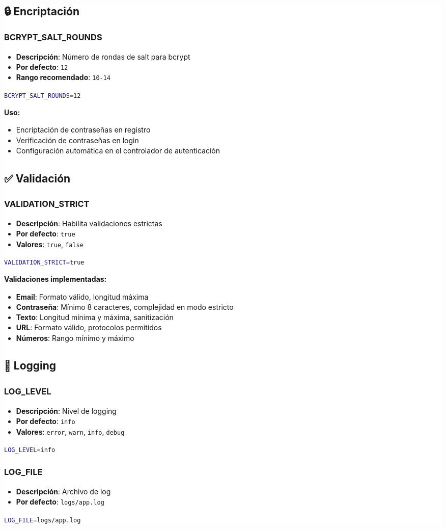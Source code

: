 ## 🔒 Encriptación

### BCRYPT_SALT_ROUNDS
- **Descripción**: Número de rondas de salt para bcrypt
- **Por defecto**: `12`
- **Rango recomendado**: `10-14`

```bash
BCRYPT_SALT_ROUNDS=12
```

**Uso:**
- Encriptación de contraseñas en registro
- Verificación de contraseñas en login
- Configuración automática en el controlador de autenticación

## ✅ Validación

### VALIDATION_STRICT
- **Descripción**: Habilita validaciones estrictas
- **Por defecto**: `true`
- **Valores**: `true`, `false`

```bash
VALIDATION_STRICT=true
```

**Validaciones implementadas:**
- **Email**: Formato válido, longitud máxima
- **Contraseña**: Mínimo 8 caracteres, complejidad en modo estricto
- **Texto**: Longitud mínima y máxima, sanitización
- **URL**: Formato válido, protocolos permitidos
- **Números**: Rango mínimo y máximo

## 📝 Logging

### LOG_LEVEL
- **Descripción**: Nivel de logging
- **Por defecto**: `info`
- **Valores**: `error`, `warn`, `info`, `debug`

```bash
LOG_LEVEL=info
```

### LOG_FILE
- **Descripción**: Archivo de log
- **Por defecto**: `logs/app.log`

```bash
LOG_FILE=logs/app.log
```

